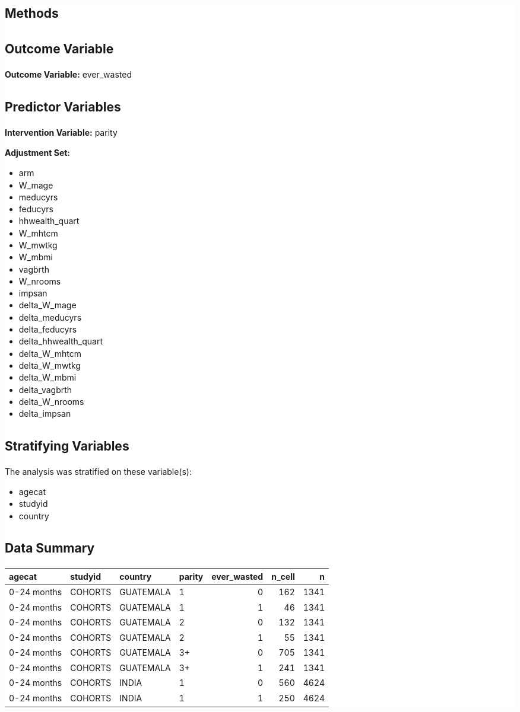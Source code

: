 





## Methods
## Outcome Variable

**Outcome Variable:** ever_wasted

## Predictor Variables

**Intervention Variable:** parity

**Adjustment Set:**

* arm
* W_mage
* meducyrs
* feducyrs
* hhwealth_quart
* W_mhtcm
* W_mwtkg
* W_mbmi
* vagbrth
* W_nrooms
* impsan
* delta_W_mage
* delta_meducyrs
* delta_feducyrs
* delta_hhwealth_quart
* delta_W_mhtcm
* delta_W_mwtkg
* delta_W_mbmi
* delta_vagbrth
* delta_W_nrooms
* delta_impsan

## Stratifying Variables

The analysis was stratified on these variable(s):

* agecat
* studyid
* country

## Data Summary

|agecat      |studyid        |country                      |parity | ever_wasted| n_cell|     n|
|:-----------|:--------------|:----------------------------|:------|-----------:|------:|-----:|
|0-24 months |COHORTS        |GUATEMALA                    |1      |           0|    162|  1341|
|0-24 months |COHORTS        |GUATEMALA                    |1      |           1|     46|  1341|
|0-24 months |COHORTS        |GUATEMALA                    |2      |           0|    132|  1341|
|0-24 months |COHORTS        |GUATEMALA                    |2      |           1|     55|  1341|
|0-24 months |COHORTS        |GUATEMALA                    |3+     |           0|    705|  1341|
|0-24 months |COHORTS        |GUATEMALA                    |3+     |           1|    241|  1341|
|0-24 months |COHORTS        |INDIA                        |1      |           0|    560|  4624|
|0-24 months |COHORTS        |INDIA                        |1      |           1|    250|  4624|